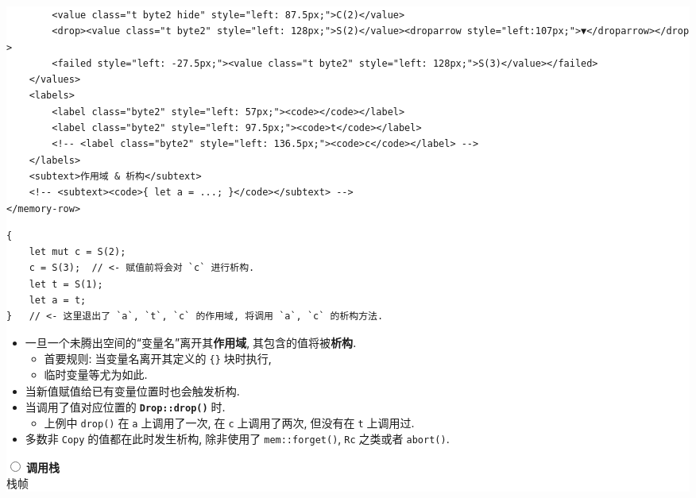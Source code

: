             <value class="t byte2 hide" style="left: 87.5px;">C(2)</value>
            <drop><value class="t byte2" style="left: 128px;">S(2)</value><droparrow style="left:107px;">▼</droparrow></drop>
            <failed style="left: -27.5px;"><value class="t byte2" style="left: 128px;">S(3)</value></failed>
        </values>
        <labels>
            <label class="byte2" style="left: 57px;"><code></code></label>
            <label class="byte2" style="left: 97.5px;"><code>t</code></label>
            <!-- <label class="byte2" style="left: 136.5px;"><code>c</code></label> -->
        </labels>
        <subtext>作用域 & 析构</subtext>
        <!-- <subtext><code>{ let a = ...; }</code></subtext> -->
    </memory-row>
</lifetime-example>
<explanation>

```
{
    let mut c = S(2);
    c = S(3);  // <- 赋值前将会对 `c` 进行析构.
    let t = S(1);
    let a = t;
}   // <- 这里退出了 `a`, `t`, `c` 的作用域, 将调用 `a`, `c` 的析构方法.
```

- 一旦一个未腾出空间的“变量名”离开其**作用域**, 其包含的值将被**析构**.
    - 首要规则: 当变量名离开其定义的 `{}` 块时执行,
    - 临时变量等尤为如此.
- 当新值赋值给已有变量位置时也会触发析构.
- 当调用了值对应位置的 **`Drop::drop()`** 时.
    - 上例中 `drop()` 在 `a` 上调用了一次, 在 `c` 上调用了两次, 但没有在 `t` 上调用过.
- 多数非 `Copy` 的值都在此时发生析构, 除非使用了 `mem::forget()`, `Rc` 之类或者 `abort()`.

</explanation>
</lifetime-section>


</div></panel></tab>




<tab>
<input type="radio" id="tab-lt-2" name="tab-lt">
<label for="tab-lt-2"><b>调用栈</b></label>
<panel><div>

<lifetime-section>
<lifetime-example>
    <section-header>栈帧</section-header>
    <memory-row>
        <memory-backdrop>
            <byte></byte>
            <byte></byte>
            <byte></byte>
            <byte class="t"></byte>
            <byte class="t"></byte>
            <byte></byte>
            <byte></byte>
            <byte class="t"></byte>
            <byte class="t"></byte>
            <byte></byte>
            <byte></byte>
            <byte></byte>
            <byte></byte>
            <byte></byte>
            <byte></byte>
            <byte></byte>